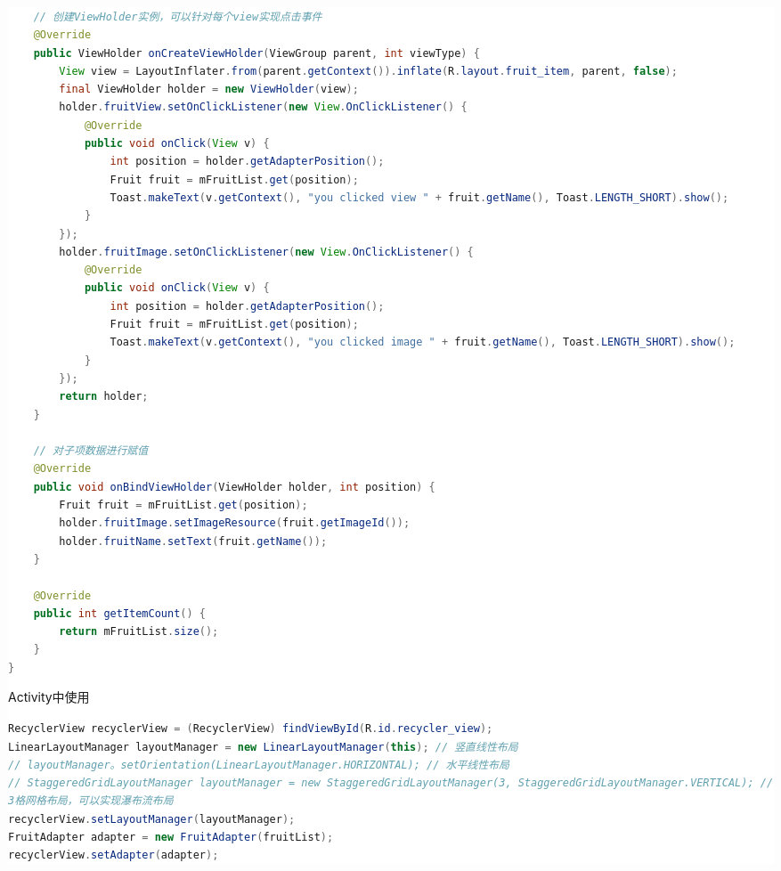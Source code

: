 ```java
    // 创建ViewHolder实例，可以针对每个view实现点击事件
    @Override
    public ViewHolder onCreateViewHolder(ViewGroup parent, int viewType) {
        View view = LayoutInflater.from(parent.getContext()).inflate(R.layout.fruit_item, parent, false);
        final ViewHolder holder = new ViewHolder(view);
        holder.fruitView.setOnClickListener(new View.OnClickListener() {
            @Override
            public void onClick(View v) {
                int position = holder.getAdapterPosition();
                Fruit fruit = mFruitList.get(position);
                Toast.makeText(v.getContext(), "you clicked view " + fruit.getName(), Toast.LENGTH_SHORT).show();
            }
        });
        holder.fruitImage.setOnClickListener(new View.OnClickListener() {
            @Override
            public void onClick(View v) {
                int position = holder.getAdapterPosition();
                Fruit fruit = mFruitList.get(position);
                Toast.makeText(v.getContext(), "you clicked image " + fruit.getName(), Toast.LENGTH_SHORT).show();
            }
        });
        return holder;
    }

    // 对子项数据进行赋值
    @Override
    public void onBindViewHolder(ViewHolder holder, int position) {
        Fruit fruit = mFruitList.get(position);
        holder.fruitImage.setImageResource(fruit.getImageId());
        holder.fruitName.setText(fruit.getName());
    }

    @Override
    public int getItemCount() {
        return mFruitList.size();
    }
}
```

Activity中使用

```java
RecyclerView recyclerView = (RecyclerView) findViewById(R.id.recycler_view);
LinearLayoutManager layoutManager = new LinearLayoutManager(this); // 竖直线性布局
// layoutManager。setOrientation(LinearLayoutManager.HORIZONTAL); // 水平线性布局
// StaggeredGridLayoutManager layoutManager = new StaggeredGridLayoutManager(3, StaggeredGridLayoutManager.VERTICAL); // 3格网格布局，可以实现瀑布流布局
recyclerView.setLayoutManager(layoutManager);
FruitAdapter adapter = new FruitAdapter(fruitList);
recyclerView.setAdapter(adapter);
```

